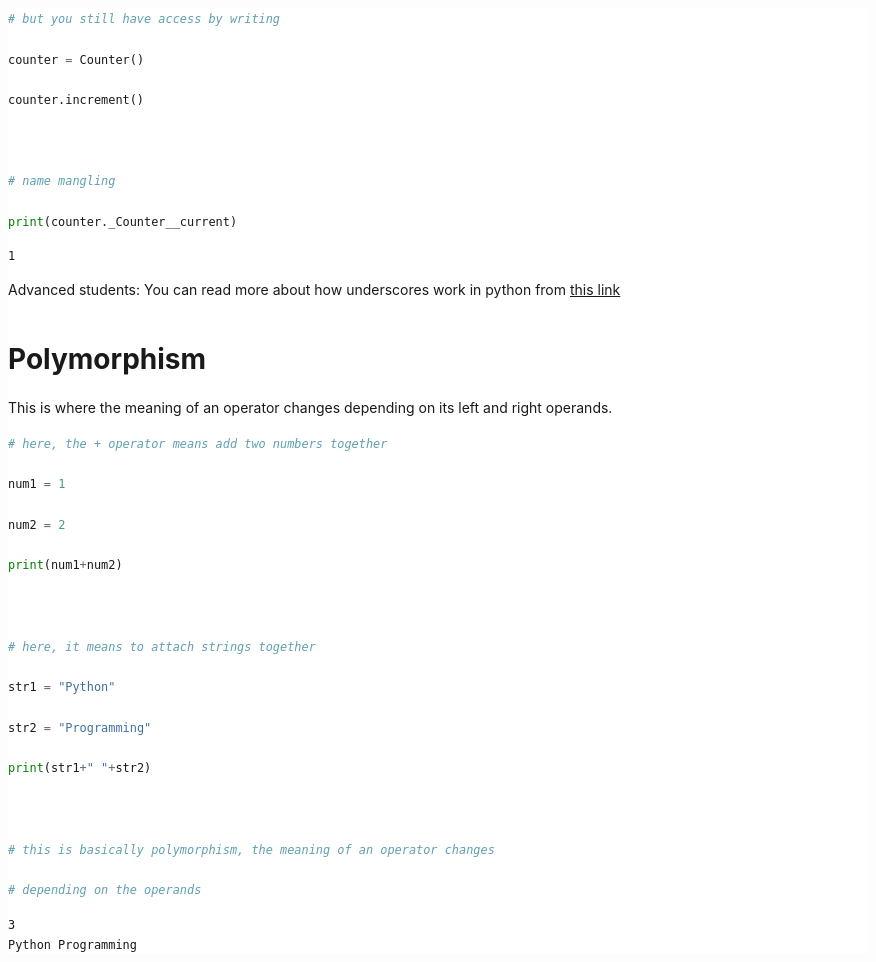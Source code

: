 

```python
# but you still have access by writing

counter = Counter()

counter.increment()



# name mangling

print(counter._Counter__current)
```

    1
    

Advanced students: You can read more about how underscores work in python from [this link](https://dbader.org/blog/meaning-of-underscores-in-python)

# Polymorphism

This is where the meaning of an operator changes depending on its left and right operands.


```python
# here, the + operator means add two numbers together

num1 = 1

num2 = 2

print(num1+num2)



# here, it means to attach strings together

str1 = "Python"

str2 = "Programming"

print(str1+" "+str2)



# this is basically polymorphism, the meaning of an operator changes

# depending on the operands
```

    3
    Python Programming
    